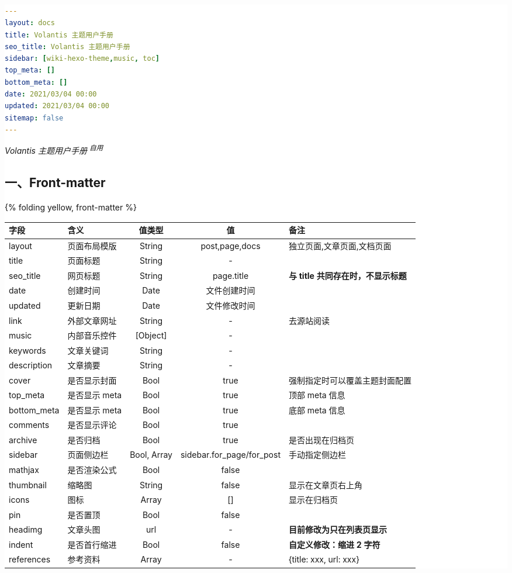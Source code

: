 ```yaml
---
layout: docs 
title: Volantis 主题用户手册 
seo_title: Volantis 主题用户手册 
sidebar: [wiki-hexo-theme,music, toc] 
top_meta: [] 
bottom_meta: [] 
date: 2021/03/04 00:00 
updated: 2021/03/04 00:00 
sitemap: false
---
```


<p class="p center logo large"><em>Volantis 主题用户手册 <sup>自用</sup></em></p>

## 一、Front-matter

{% folding yellow, front-matter %}

| 字段        | 含义          |   值类型    |            值             | 备注                           |
| :---------- | :------------ | :---------: | :-----------------------: | :----------------------------- |
| layout      | 页面布局模版  |   String    |      post,page,docs       | 独立页面,文章页面,文档页面     |
| title       | 页面标题      |   String    |             -             |                                |
| seo_title   | 网页标题      |   String    |        page.title         | **与 title 共同存在时，不显示标题**|
| date        | 创建时间      |    Date     |       文件创建时间        |                                |
| updated     | 更新日期      |    Date     |       文件修改时间        |                                |
| link        | 外部文章网址  |   String    |             -             | 去源站阅读                     |
| music       | 内部音乐控件  |  [Object]   |             -             |                                |
| keywords    | 文章关键词    |   String    |             -             |                                |
| description | 文章摘要      |   String    |             -             |                                |
| cover       | 是否显示封面  |    Bool     |           true            | 强制指定时可以覆盖主题封面配置 |
| top_meta    | 是否显示 meta |    Bool     |           true            | 顶部 meta 信息                 |
| bottom_meta | 是否显示 meta |    Bool     |           true            | 底部 meta 信息                 |
| comments | 是否显示评论 | Bool | true |  |
| archive | 是否归档 | Bool | true | 是否出现在归档页 |
| sidebar     | 页面侧边栏    | Bool, Array | sidebar.for_page/for_post | 手动指定侧边栏                 |
| mathjax     | 是否渲染公式  |    Bool     |           false           |                                |
| thumbnail   | 缩略图        |   String    |           false           | 显示在文章页右上角             |
| icons       | 图标          |    Array    |            []             | 显示在归档页                   |
| pin         | 是否置顶      |    Bool     |           false           |                                |
| headimg     | 文章头图      |     url     |             -             | **目前修改为只在列表页显示**   |
| indent      | 是否首行缩进  |    Bool     |           false           | **自定义修改：缩进 2 字符**    |
| references | 参考资料 | Array | - | {title: xxx, url: xxx} |
